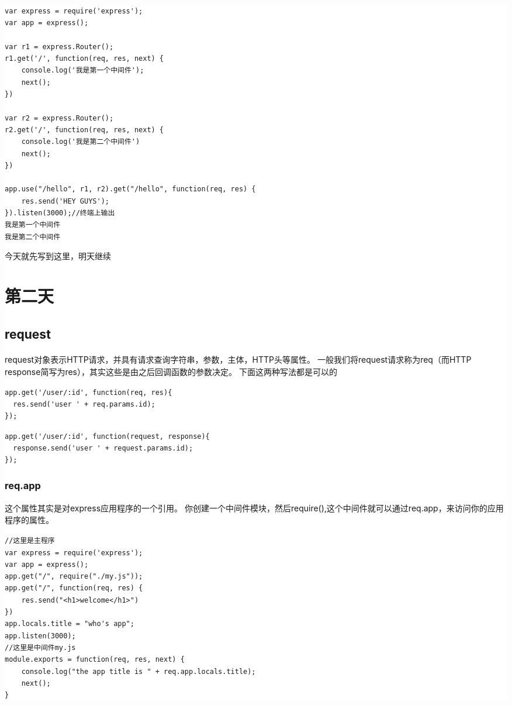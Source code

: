 

```
var express = require('express');
var app = express();

var r1 = express.Router();
r1.get('/', function(req, res, next) {
	console.log('我是第一个中间件');
	next();
})

var r2 = express.Router();
r2.get('/', function(req, res, next) {
	console.log('我是第二个中间件')
	next();
})

app.use("/hello", r1, r2).get("/hello", function(req, res) {
	res.send('HEY GUYS');
}).listen(3000);//终端上输出
我是第一个中间件
我是第二个中间件
```
今天就先写到这里，明天继续



# 第二天

## request
request对象表示HTTP请求，并具有请求查询字符串，参数，主体，HTTP头等属性。 一般我们将request请求称为req（而HTTP response简写为res），其实这些是由之后回调函数的参数决定。
下面这两种写法都是可以的

```
app.get('/user/:id', function(req, res){
  res.send('user ' + req.params.id);
});
```

```
app.get('/user/:id', function(request, response){
  response.send('user ' + request.params.id);
});

```
### req.app
这个属性其实是对express应用程序的一个引用。
你创建一个中间件模块，然后require(),这个中间件就可以通过req.app，来访问你的应用程序的属性。

```
//这里是主程序
var express = require('express');
var app = express();
app.get("/", require("./my.js"));
app.get("/", function(req, res) {
	res.send("<h1>welcome</h1>")
})
app.locals.title = "who's app";
app.listen(3000);
//这里是中间件my.js
module.exports = function(req, res, next) {
	console.log("the app title is " + req.app.locals.title);
	next();
}
```